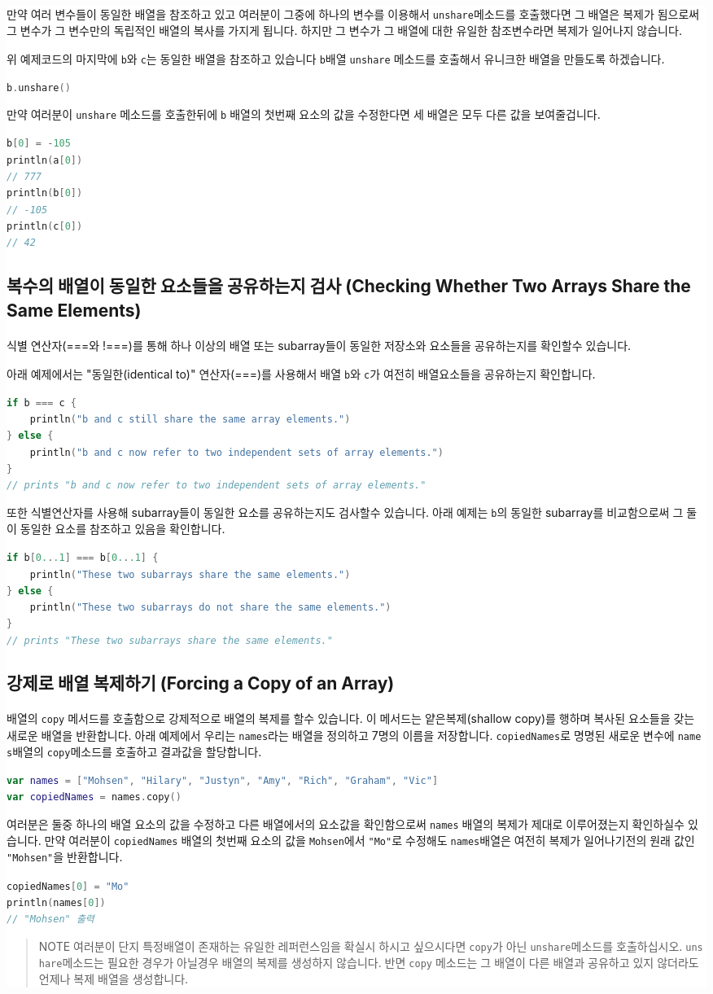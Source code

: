 만약 여러 변수들이 동일한 배열을 참조하고 있고 여러분이 그중에 하나의 변수를 이용해서 `unshare`메소드를 호출했다면 그 배열은 복제가 됨으로써 그 변수가 그 변수만의 독립적인 배열의 복사를 가지게 됩니다. 하지만 그 변수가 그 배열에 대한 유일한 참조변수라면 복제가 일어나지 않습니다.

위 예제코드의 마지막에 `b`와 `c`는 동일한 배열을 참조하고 있습니다 `b`배열 `unshare` 메소드를 호출해서 유니크한 배열을 만들도록 하겠습니다.
```swift
b.unshare()
```
만약 여러분이 `unshare` 메소드를 호출한뒤에 `b` 배열의 첫번째 요소의 값을 수정한다면 세 배열은 모두 다른 값을 보여줄겁니다.
```swift
b[0] = -105
println(a[0])
// 777
println(b[0])
// -105
println(c[0])
// 42
```
## 복수의 배열이 동일한 요소들을 공유하는지 검사 (Checking Whether Two Arrays Share the Same Elements)
식별 연산자(===와 !===)를 통해 하나 이상의 배열 또는 subarray들이 동일한 저장소와 요소들을 공유하는지를 확인할수 있습니다.

아래 예제에서는 "동일한(identical to)" 연산자(===)를 사용해서 배열 `b`와 `c`가 여전히 배열요소들을 공유하는지 확인합니다.
```swift
if b === c {
    println("b and c still share the same array elements.")
} else {
    println("b and c now refer to two independent sets of array elements.")
}
// prints "b and c now refer to two independent sets of array elements."
```
또한 식별연산자를 사용해 subarray들이 동일한 요소를 공유하는지도 검사할수 있습니다. 아래 예제는 `b`의 동일한 subarray를 비교함으로써 그 둘이 동일한 요소를 참조하고 있음을 확인합니다.
```swift
if b[0...1] === b[0...1] {
    println("These two subarrays share the same elements.")
} else {
    println("These two subarrays do not share the same elements.")
}
// prints "These two subarrays share the same elements."
```
## 강제로 배열 복제하기 (Forcing a Copy of an Array)
배열의 `copy` 메서드를 호출함으로 강제적으로 배열의 복제를 할수 있습니다. 이 메서드는 얕은복제(shallow copy)를 행하며 복사된 요소들을 갖는 새로운 배열을 반환합니다.
아래 예제에서 우리는 `names`라는 배열을 정의하고 7명의 이름을 저장합니다. `copiedNames`로 명명된 새로운 변수에 `names`배열의 `copy`메소드를 호출하고 결과값을 할당합니다.
```swift
var names = ["Mohsen", "Hilary", "Justyn", "Amy", "Rich", "Graham", "Vic"]
var copiedNames = names.copy()
```
여러분은 둘중 하나의 배열 요소의 값을 수정하고 다른 배열에서의 요소값을 확인함으로써 `names` 배열의 복제가 제대로 이루어졌는지 확인하실수 있습니다.
만약 여러분이 `copiedNames` 배열의 첫번째 요소의 값을 `Mohsen`에서 `"Mo"`로 수정해도 `names`배열은 여전히 복제가 일어나기전의 원래 값인 `"Mohsen"`을 반환합니다.
```swift
copiedNames[0] = "Mo"
println(names[0])
// "Mohsen" 출력
```
> NOTE
여러분이 단지 특정배열이 존재하는 유일한 레퍼런스임을 확실시 하시고 싶으시다면 `copy`가 아닌 `unshare`메소드를 호출하십시오. `unshare`메소드는 필요한 경우가 아닐경우 배열의 복제를 생성하지 않습니다. 반면 `copy` 메소드는 그 배열이 다른 배열과 공유하고 있지 않더라도 언제나 복제 배열을 생성합니다.
